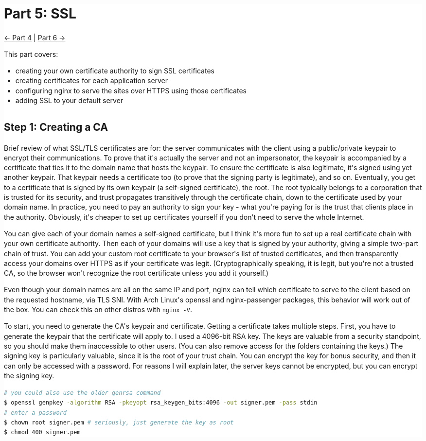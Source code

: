 # Part 5: SSL

[<- Part 4](../part4) | [Part 6 ->](../part6)

This part covers:

- creating your own certificate authority to sign SSL certificates
- creating certificates for each application server
- configuring nginx to serve the sites over HTTPS using those certificates
- adding SSL to your default server

## Step 1: Creating a CA

Brief review of what SSL/TLS certificates are for: the server communicates with the client using a public/private keypair to encrypt their communications. To prove that it's actually the server and not an impersonator, the keypair is accompanied by a certificate that ties it to the domain name that hosts the keypair. To ensure the certificate is also legitimate, it's signed using yet another keypair. That keypair needs a certificate too (to prove that the signing party is legitimate), and so on. Eventually, you get to a certificate that is signed by its own keypair (a self-signed certificate), the root. The root typically belongs to a corporation that is trusted for its security, and trust propagates transitively through the certificate chain, down to the certificate used by your domain name. In practice, you need to pay an authority to sign your key - what you're paying for is the trust that clients place in the authority. Obviously, it's cheaper to set up certificates yourself if you don't need to serve the whole Internet.

You can give each of your domain names a self-signed certificate, but I think it's more fun to set up a real certificate chain with your own certificate authority. Then each of your domains will use a key that is signed by your authority, giving a simple two-part chain of trust. You can add your custom root certificate to your browser's list of trusted certificates, and then transparently access your domains over HTTPS as if your certificate was legit. (Cryptographically speaking, it is legit, but you're not a trusted CA, so the browser won't recognize the root certificate unless you add it yourself.)

Even though your domain names are all on the same IP and port, nginx can tell which certificate to serve to the client based on the requested hostname, via TLS SNI. With Arch Linux's openssl and nginx-passenger packages, this behavior will work out of the box. You can check this on other distros with `nginx -V`.

To start, you need to generate the CA's keypair and certificate. Getting a certificate takes multiple steps. First, you have to generate the keypair that the certificate will apply to. I used a 4096-bit RSA key. The keys are valuable from a security standpoint, so you should make them inaccessible to other users. (You can also remove access for the folders containing the keys.) The signing key is particularly valuable, since it is the root of your trust chain. You can encrypt the key for bonus security, and then it can only be accessed with a password. For reasons I will explain later, the server keys cannot be encrypted, but you can encrypt the signing key.

```bash
# you could also use the older genrsa command
$ openssl genpkey -algorithm RSA -pkeyopt rsa_keygen_bits:4096 -out signer.pem -pass stdin
# enter a password
$ chown root signer.pem # seriously, just generate the key as root
$ chmod 400 signer.pem
```

